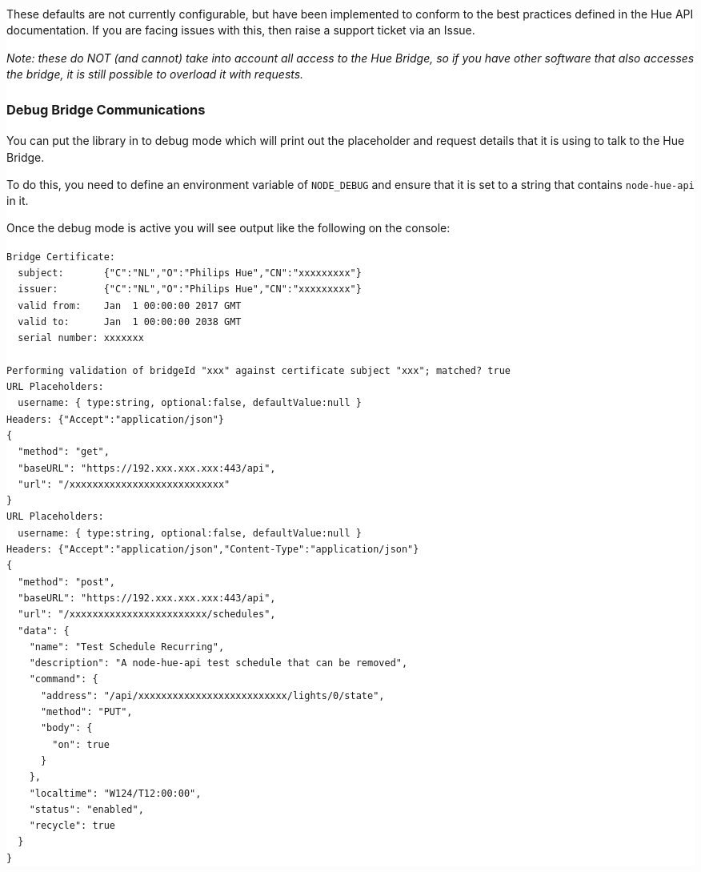 These defaults are not currently configurable, but have been implemented to conform to the best practices defined in the 
Hue API documentation. If you are facing issues with this, then raise a support ticket via an Issue.

_Note: these do NOT (and cannot) take into account all access to the Hue Bridge, so if you have other software that also 
accesses the bridge, it is still possible to overload it with requests._


### Debug Bridge Communications
You can put the library in to debug mode which will print out the placeholder and request details that it is using to 
talk to the Hue Bridge.

To do this, you need to define an environment variable of `NODE_DEBUG` and ensure that it is set to a string that 
contains `node-hue-api` in it.

Once the debug mode is active you will see output like the following on the console:

```
Bridge Certificate:
  subject:       {"C":"NL","O":"Philips Hue","CN":"xxxxxxxxx"}
  issuer:        {"C":"NL","O":"Philips Hue","CN":"xxxxxxxxx"}
  valid from:    Jan  1 00:00:00 2017 GMT
  valid to:      Jan  1 00:00:00 2038 GMT
  serial number: xxxxxxx

Performing validation of bridgeId "xxx" against certificate subject "xxx"; matched? true
URL Placeholders:
  username: { type:string, optional:false, defaultValue:null }
Headers: {"Accept":"application/json"}
{
  "method": "get",
  "baseURL": "https://192.xxx.xxx.xxx:443/api",
  "url": "/xxxxxxxxxxxxxxxxxxxxxxxxxxx"
}
URL Placeholders:
  username: { type:string, optional:false, defaultValue:null }
Headers: {"Accept":"application/json","Content-Type":"application/json"}
{
  "method": "post",
  "baseURL": "https://192.xxx.xxx.xxx:443/api",
  "url": "/xxxxxxxxxxxxxxxxxxxxxxxx/schedules",
  "data": {
    "name": "Test Schedule Recurring",
    "description": "A node-hue-api test schedule that can be removed",
    "command": {
      "address": "/api/xxxxxxxxxxxxxxxxxxxxxxxxxx/lights/0/state",
      "method": "PUT",
      "body": {
        "on": true
      }
    },
    "localtime": "W124/T12:00:00",
    "status": "enabled",
    "recycle": true
  }
}
```
